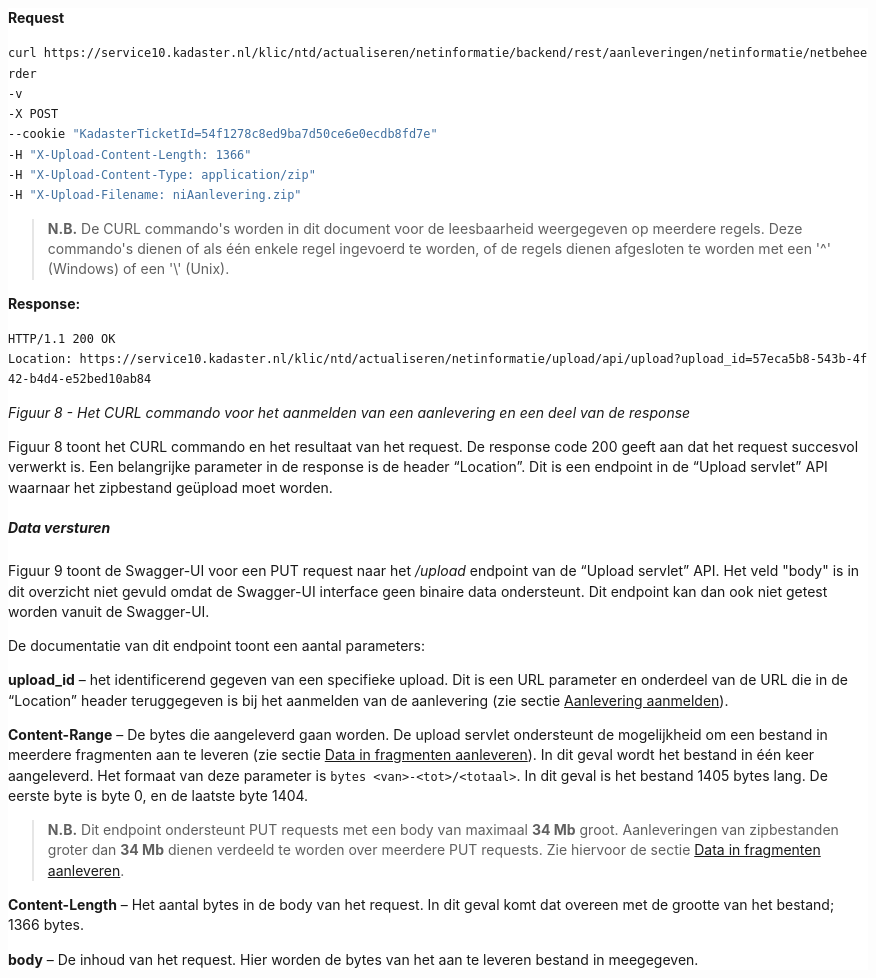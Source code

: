 **Request**  
```sh
curl https://service10.kadaster.nl/klic/ntd/actualiseren/netinformatie/backend/rest/aanleveringen/netinformatie/netbeheerder
-v
-X POST
--cookie "KadasterTicketId=54f1278c8ed9ba7d50ce6e0ecdb8fd7e"
-H "X-Upload-Content-Length: 1366"
-H "X-Upload-Content-Type: application/zip"
-H "X-Upload-Filename: niAanlevering.zip"
```

> **N.B.** De CURL commando's worden in dit document voor de leesbaarheid weergegeven op meerdere regels. Deze commando's dienen of als één enkele regel ingevoerd te worden, of de regels dienen afgesloten te worden met een '^' (Windows) of een '\\' (Unix).

**Response:**
```
HTTP/1.1 200 OK
Location: https://service10.kadaster.nl/klic/ntd/actualiseren/netinformatie/upload/api/upload?upload_id=57eca5b8-543b-4f42-b4d4-e52bed10ab84
```
_Figuur 8 - Het CURL commando voor het aanmelden van een aanlevering en een deel van de response_


Figuur 8 toont het CURL commando en het resultaat van het request. De response code 200 geeft aan dat het request succesvol verwerkt is. Een belangrijke parameter in de response is de header “Location”. Dit is een endpoint in de “Upload servlet” API waarnaar het zipbestand geüpload moet worden.

##### Data versturen

Figuur 9 toont de Swagger-UI voor een PUT request naar het */upload* endpoint van de “Upload servlet” API. Het veld "body" is in dit overzicht niet gevuld omdat de Swagger-UI interface geen binaire data ondersteunt. Dit endpoint kan dan ook niet getest worden vanuit de Swagger-UI.

De documentatie van dit endpoint toont een aantal parameters:

**upload\_id** – het identificerend gegeven van een specifieke upload. Dit is een URL parameter en onderdeel van de URL die in de “Location” header teruggegeven is bij het aanmelden van de aanlevering (zie sectie [Aanlevering aanmelden](#aanlevering-aanmelden)).

**Content-Range** – De bytes die aangeleverd gaan worden. De upload servlet ondersteunt de mogelijkheid om een bestand in meerdere fragmenten aan te leveren (zie sectie [Data in fragmenten aanleveren](#data-in-fragmenten-aanleveren)). In dit geval wordt het bestand in één keer aangeleverd. Het formaat van deze parameter is `bytes <van>-<tot>/<totaal>`. In dit geval is het bestand 1405 bytes lang. De eerste byte is byte 0, en de laatste byte 1404.

> **N.B.** Dit endpoint ondersteunt PUT requests met een body van maximaal **34 Mb** groot. Aanleveringen van zipbestanden groter dan **34 Mb** dienen verdeeld te worden over meerdere PUT requests. Zie hiervoor de sectie [Data in fragmenten aanleveren](#data-in-fragmenten-aanleveren).

**Content-Length** – Het aantal bytes in de body van het request. In dit geval komt dat overeen met de grootte van het bestand; 1366 bytes.

**body** – De inhoud van het request. Hier worden de bytes van het aan te leveren bestand in meegegeven.
